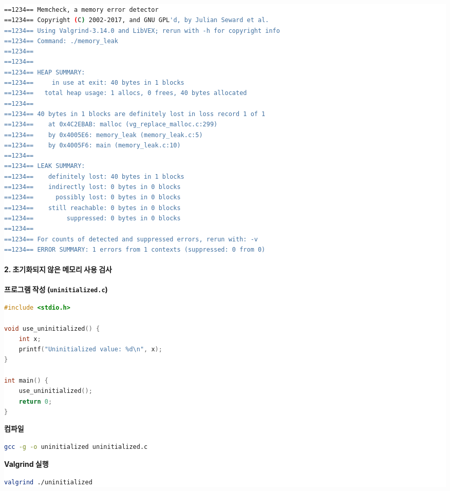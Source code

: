 ```sh
==1234== Memcheck, a memory error detector
==1234== Copyright (C) 2002-2017, and GNU GPL'd, by Julian Seward et al.
==1234== Using Valgrind-3.14.0 and LibVEX; rerun with -h for copyright info
==1234== Command: ./memory_leak
==1234== 
==1234== 
==1234== HEAP SUMMARY:
==1234==     in use at exit: 40 bytes in 1 blocks
==1234==   total heap usage: 1 allocs, 0 frees, 40 bytes allocated
==1234== 
==1234== 40 bytes in 1 blocks are definitely lost in loss record 1 of 1
==1234==    at 0x4C2EBAB: malloc (vg_replace_malloc.c:299)
==1234==    by 0x4005E6: memory_leak (memory_leak.c:5)
==1234==    by 0x4005F6: main (memory_leak.c:10)
==1234== 
==1234== LEAK SUMMARY:
==1234==    definitely lost: 40 bytes in 1 blocks
==1234==    indirectly lost: 0 bytes in 0 blocks
==1234==      possibly lost: 0 bytes in 0 blocks
==1234==    still reachable: 0 bytes in 0 blocks
==1234==         suppressed: 0 bytes in 0 blocks
==1234== 
==1234== For counts of detected and suppressed errors, rerun with: -v
==1234== ERROR SUMMARY: 1 errors from 1 contexts (suppressed: 0 from 0)
```

#### 2. 초기화되지 않은 메모리 사용 검사

**프로그램 작성 (`uninitialized.c`)**

```c
#include <stdio.h>

void use_uninitialized() {
    int x;
    printf("Uninitialized value: %d\n", x);
}

int main() {
    use_uninitialized();
    return 0;
}
```

**컴파일**

```sh
gcc -g -o uninitialized uninitialized.c
```

**Valgrind 실행**

```sh
valgrind ./uninitialized
```
